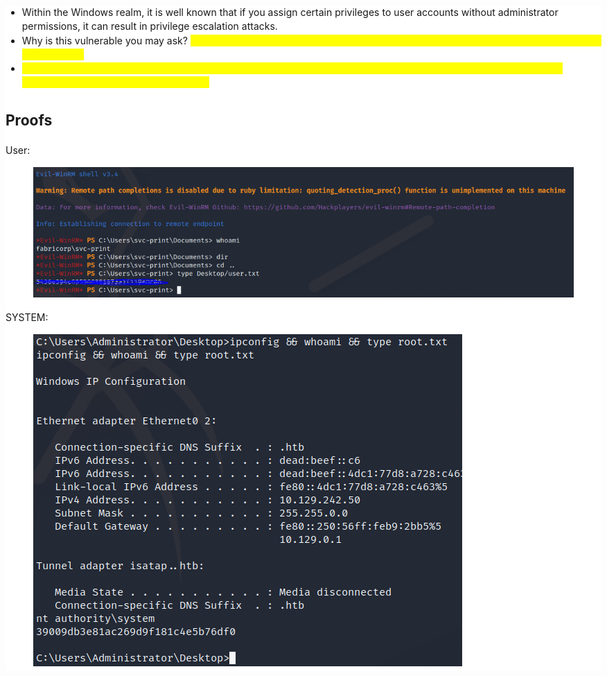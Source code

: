 * Within the Windows realm, it is well known that if you assign certain privileges to user accounts without administrator permissions, it can result in privilege escalation attacks.
* Why is this vulnerable you may ask? <mark style="color:yellow;">Well, it is because we are taking advantage of a user who is allowed to dynamically load a device driver.</mark>
* <mark style="color:yellow;">The activation of this policy in the context of a non-privileged user implies a SIGNIFICANT risk due to the possibility of arbitrary code execution in kernel space.</mark>

## Proofs

User:

<figure><img src="../../../.gitbook/assets/image (4) (1) (1) (1) (1) (1) (1) (1) (1) (1) (1) (1) (1) (1) (1) (1) (1) (1) (1).png" alt=""><figcaption></figcaption></figure>

SYSTEM:

<figure><img src="../../../.gitbook/assets/image (11) (2) (1).png" alt=""><figcaption></figcaption></figure>
